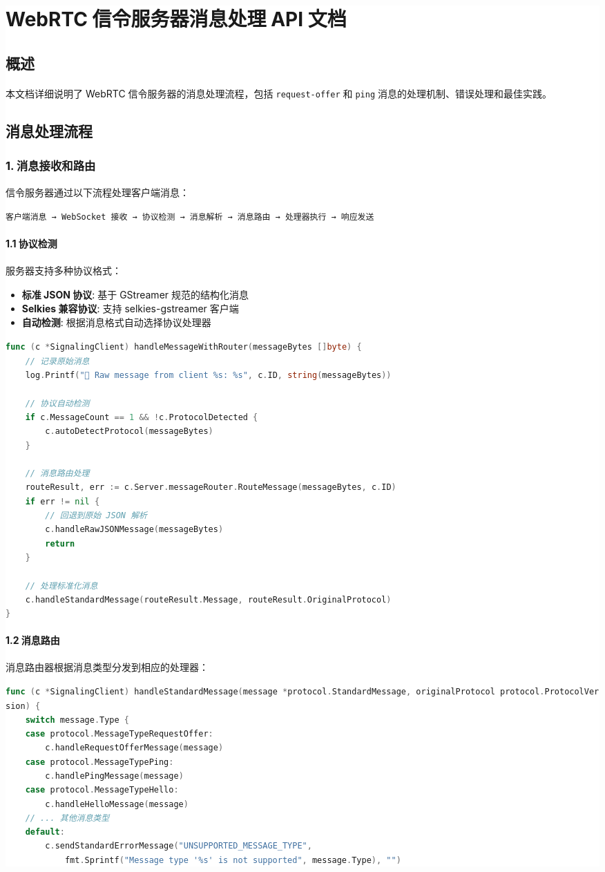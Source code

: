 # WebRTC 信令服务器消息处理 API 文档

## 概述

本文档详细说明了 WebRTC 信令服务器的消息处理流程，包括 `request-offer` 和 `ping` 消息的处理机制、错误处理和最佳实践。

## 消息处理流程

### 1. 消息接收和路由

信令服务器通过以下流程处理客户端消息：

```
客户端消息 → WebSocket 接收 → 协议检测 → 消息解析 → 消息路由 → 处理器执行 → 响应发送
```

#### 1.1 协议检测

服务器支持多种协议格式：

- **标准 JSON 协议**: 基于 GStreamer 规范的结构化消息
- **Selkies 兼容协议**: 支持 selkies-gstreamer 客户端
- **自动检测**: 根据消息格式自动选择协议处理器

```go
func (c *SignalingClient) handleMessageWithRouter(messageBytes []byte) {
    // 记录原始消息
    log.Printf("📨 Raw message from client %s: %s", c.ID, string(messageBytes))
    
    // 协议自动检测
    if c.MessageCount == 1 && !c.ProtocolDetected {
        c.autoDetectProtocol(messageBytes)
    }
    
    // 消息路由处理
    routeResult, err := c.Server.messageRouter.RouteMessage(messageBytes, c.ID)
    if err != nil {
        // 回退到原始 JSON 解析
        c.handleRawJSONMessage(messageBytes)
        return
    }
    
    // 处理标准化消息
    c.handleStandardMessage(routeResult.Message, routeResult.OriginalProtocol)
}
```

#### 1.2 消息路由

消息路由器根据消息类型分发到相应的处理器：

```go
func (c *SignalingClient) handleStandardMessage(message *protocol.StandardMessage, originalProtocol protocol.ProtocolVersion) {
    switch message.Type {
    case protocol.MessageTypeRequestOffer:
        c.handleRequestOfferMessage(message)
    case protocol.MessageTypePing:
        c.handlePingMessage(message)
    case protocol.MessageTypeHello:
        c.handleHelloMessage(message)
    // ... 其他消息类型
    default:
        c.sendStandardErrorMessage("UNSUPPORTED_MESSAGE_TYPE", 
            fmt.Sprintf("Message type '%s' is not supported", message.Type), "")
```